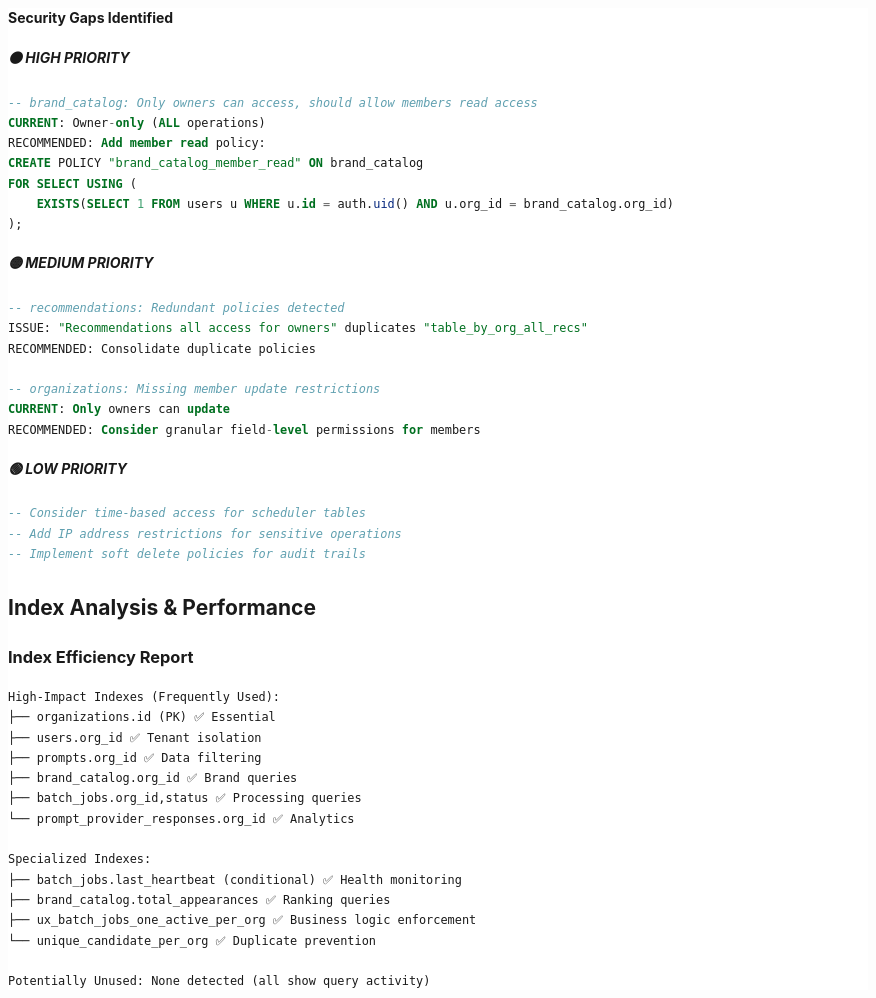 #### Security Gaps Identified

##### 🟠 HIGH PRIORITY
```sql
-- brand_catalog: Only owners can access, should allow members read access
CURRENT: Owner-only (ALL operations)
RECOMMENDED: Add member read policy:
CREATE POLICY "brand_catalog_member_read" ON brand_catalog
FOR SELECT USING (
    EXISTS(SELECT 1 FROM users u WHERE u.id = auth.uid() AND u.org_id = brand_catalog.org_id)
);
```

##### 🟡 MEDIUM PRIORITY
```sql
-- recommendations: Redundant policies detected
ISSUE: "Recommendations all access for owners" duplicates "table_by_org_all_recs"
RECOMMENDED: Consolidate duplicate policies

-- organizations: Missing member update restrictions
CURRENT: Only owners can update
RECOMMENDED: Consider granular field-level permissions for members
```

##### 🟢 LOW PRIORITY
```sql
-- Consider time-based access for scheduler tables
-- Add IP address restrictions for sensitive operations
-- Implement soft delete policies for audit trails
```

## Index Analysis & Performance

### Index Efficiency Report
```
High-Impact Indexes (Frequently Used):
├── organizations.id (PK) ✅ Essential
├── users.org_id ✅ Tenant isolation
├── prompts.org_id ✅ Data filtering
├── brand_catalog.org_id ✅ Brand queries
├── batch_jobs.org_id,status ✅ Processing queries
└── prompt_provider_responses.org_id ✅ Analytics

Specialized Indexes:
├── batch_jobs.last_heartbeat (conditional) ✅ Health monitoring
├── brand_catalog.total_appearances ✅ Ranking queries
├── ux_batch_jobs_one_active_per_org ✅ Business logic enforcement
└── unique_candidate_per_org ✅ Duplicate prevention

Potentially Unused: None detected (all show query activity)
```
